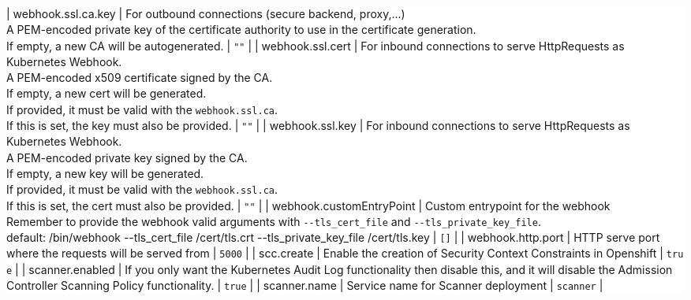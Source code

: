 | webhook.ssl.ca.key                                 | For outbound connections (secure backend, proxy,...) <br/>A PEM-encoded private key of the certificate authority to use in the certificate generation. <br/>If empty, a new CA will be autogenerated.                                                                                                                                                                                                                                                               | <code>""</code>                                                                                                                                                                                    |
| webhook.ssl.cert                                   | For inbound connections to serve HttpRequests as Kubernetes Webhook. <br/>A PEM-encoded x509 certificate signed by the CA. <br/>If empty, a new cert will be generated. <br/>If provided, it must be valid with the `webhook.ssl.ca`. <br/>If this is set, the key must also be provided.                                                                                                                                                                           | <code>""</code>                                                                                                                                                                                    |
| webhook.ssl.key                                    | For inbound connections to serve HttpRequests as Kubernetes Webhook. <br/>A PEM-encoded private key signed by the CA. <br/>If empty, a new key will be generated. <br/>If provided, it must be valid with the `webhook.ssl.ca`. <br/>If this is set, the cert must also be provided.                                                                                                                                                                                | <code>""</code>                                                                                                                                                                                    |
| webhook.customEntryPoint                           | Custom entrypoint for the webhook <br/>Remember to provide the webhook valid arguments with `--tls_cert_file` and `--tls_private_key_file`. <br/>default: /bin/webhook --tls_cert_file /cert/tls.crt --tls_private_key_file /cert/tls.key                                                                                                                                                                                                                           | <code>[]</code>                                                                                                                                                                                    |
| webhook.http.port                                  | HTTP serve port where the requests will be served from                                                                                                                                                                                                                                                                                                                                                                                                              | <code>5000</code>                                                                                                                                                                                  |
| scc.create                                         | Enable the creation of Security Context Constraints in Openshift                                                                                                                                                                                                                                                                                                                                                                                                    | <code>true</code>                                                                                                                                                                                  |
| scanner.enabled                                    | If you only want the Kubernetes Audit Log functionality then disable this, and it will disable the Admission Controller Scanning Policy functionality.                                                                                                                                                                                                                                                                                                              | <code>true</code>                                                                                                                                                                                  |
| scanner.name                                       | Service name for Scanner deployment                                                                                                                                                                                                                                                                                                                                                                                                                                 | <code>scanner</code>                                                                                                                                                                               |